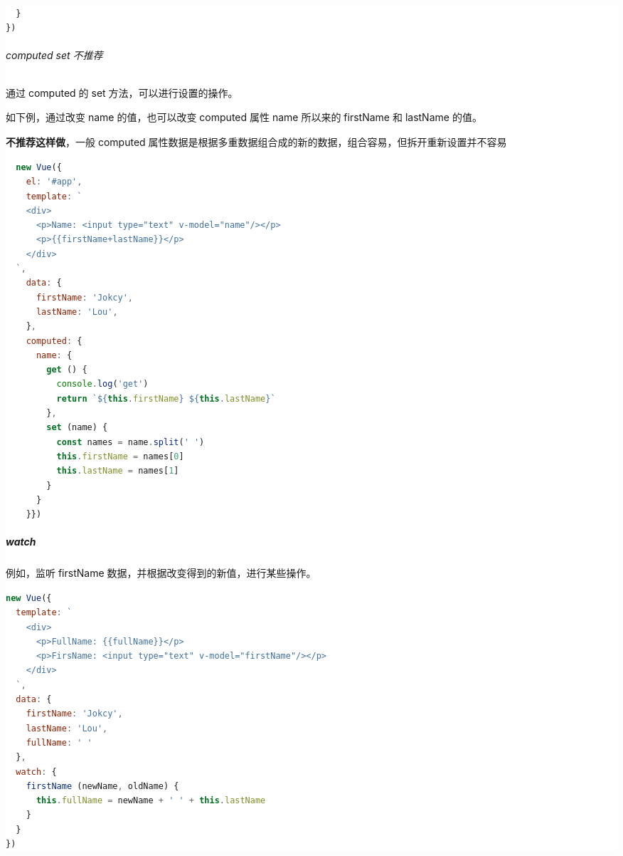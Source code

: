 ```js
  }
})
```

###### computed set 不推荐

通过 computed 的 set 方法，可以进行设置的操作。

如下例，通过改变 name 的值，也可以改变 computed 属性 name 所以来的 firstName 和 lastName 的值。

**不推荐这样做**，一般 computed 属性数据是根据多重数据组合成的新的数据，组合容易，但拆开重新设置并不容易

```js
  new Vue({
    el: '#app',
    template: `
    <div>
      <p>Name: <input type="text" v-model="name"/></p>
      <p>{{firstName+lastName}}</p>
    </div>
  `,
    data: {
      firstName: 'Jokcy',
      lastName: 'Lou',
    },
    computed: {
      name: {
        get () {
          console.log('get')
          return `${this.firstName} ${this.lastName}`
        },
        set (name) {
          const names = name.split(' ')
          this.firstName = names[0]
          this.lastName = names[1]
        }
      }
    }})
```

##### watch

例如，监听 firstName 数据，并根据改变得到的新值，进行某些操作。

```js
new Vue({
  template: `
    <div>
      <p>FullName: {{fullName}}</p>
      <p>FirsName: <input type="text" v-model="firstName"/></p>
    </div>
  `,
  data: {
    firstName: 'Jokcy',
    lastName: 'Lou',
    fullName: ' '
  },
  watch: {
    firstName (newName, oldName) {
      this.fullName = newName + ' ' + this.lastName
    }
  }
})
```
